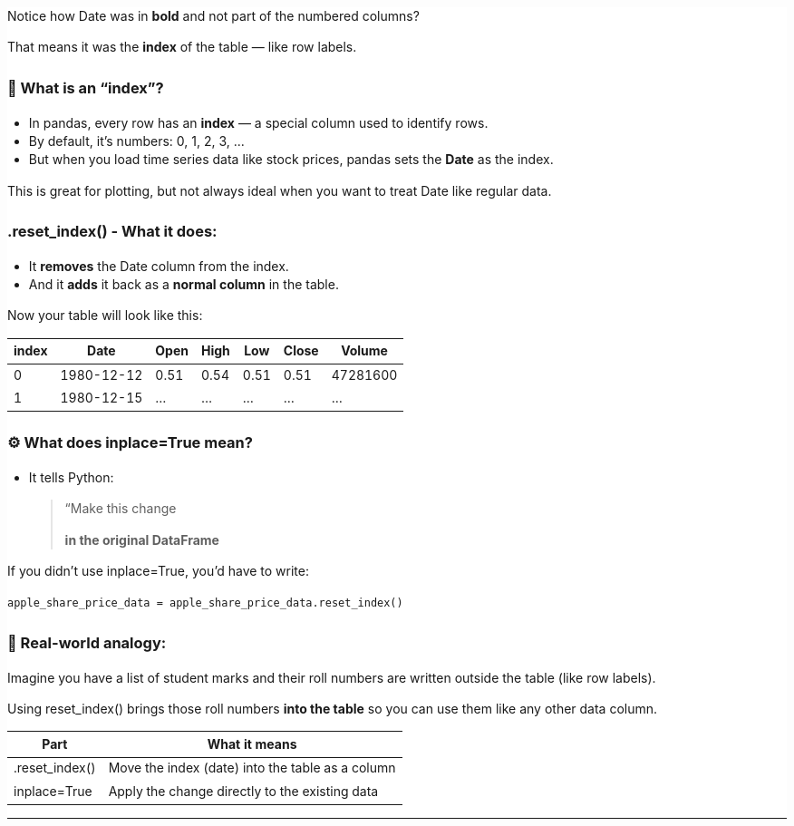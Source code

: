 Notice how Date was in **bold** and not part of the numbered columns?

That means it was the **index** of the table — like row labels.

### **🧠 What is an “index”?**

- In pandas, every row has an **index** — a special column used to identify rows.
- By default, it’s numbers: 0, 1, 2, 3, ...
- But when you load time series data like stock prices, pandas sets the **Date** as the index.

This is great for plotting, but not always ideal when you want to treat Date like regular data.

### **.reset_index() - What it does:**

- It **removes** the Date column from the index.
- And it **adds** it back as a **normal column** in the table.

Now your table will look like this:

| **index** | **Date** | **Open** | **High** | **Low** | **Close** | **Volume** |
| --- | --- | --- | --- | --- | --- | --- |
| 0 | 1980-12-12 | 0.51 | 0.54 | 0.51 | 0.51 | 47281600 |
| 1 | 1980-12-15 | … | … | … | … | … |

### **⚙️ What does inplace=True mean?**

- It tells Python:
    
    > “Make this change
    > 
    > 
    > **in the original DataFrame**
    > 

If you didn’t use inplace=True, you’d have to write:

```
apple_share_price_data = apple_share_price_data.reset_index()
```

### **🧠 Real-world analogy:**

Imagine you have a list of student marks and their roll numbers are written outside the table (like row labels).

Using reset_index() brings those roll numbers **into the table** so you can use them like any other data column.

| **Part** | **What it means** |
| --- | --- |
| .reset_index() | Move the index (date) into the table as a column |
| inplace=True | Apply the change directly to the existing data |

---
